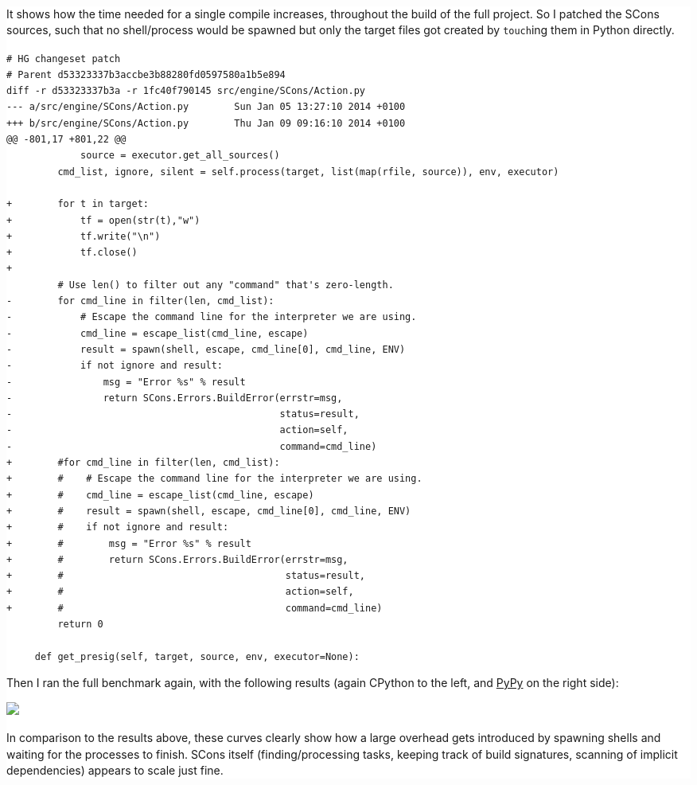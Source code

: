 It shows how the time needed for a single compile increases, throughout the build of the full project. So I patched the SCons sources, such that no shell/process would be spawned but only the target files got created by `touch`ing them in Python directly. 


```txt
# HG changeset patch
# Parent d53323337b3accbe3b88280fd0597580a1b5e894
diff -r d53323337b3a -r 1fc40f790145 src/engine/SCons/Action.py
--- a/src/engine/SCons/Action.py        Sun Jan 05 13:27:10 2014 +0100
+++ b/src/engine/SCons/Action.py        Thu Jan 09 09:16:10 2014 +0100
@@ -801,17 +801,22 @@
             source = executor.get_all_sources()
         cmd_list, ignore, silent = self.process(target, list(map(rfile, source)), env, executor)

+        for t in target:
+            tf = open(str(t),"w")
+            tf.write("\n")
+            tf.close()
+
         # Use len() to filter out any "command" that's zero-length.
-        for cmd_line in filter(len, cmd_list):
-            # Escape the command line for the interpreter we are using.
-            cmd_line = escape_list(cmd_line, escape)
-            result = spawn(shell, escape, cmd_line[0], cmd_line, ENV)
-            if not ignore and result:
-                msg = "Error %s" % result
-                return SCons.Errors.BuildError(errstr=msg,
-                                               status=result,
-                                               action=self,
-                                               command=cmd_line)
+        #for cmd_line in filter(len, cmd_list):
+        #    # Escape the command line for the interpreter we are using.
+        #    cmd_line = escape_list(cmd_line, escape)
+        #    result = spawn(shell, escape, cmd_line[0], cmd_line, ENV)
+        #    if not ignore and result:
+        #        msg = "Error %s" % result
+        #        return SCons.Errors.BuildError(errstr=msg,
+        #                                       status=result,
+        #                                       action=self,
+        #                                       command=cmd_line)
         return 0

     def get_presig(self, target, source, env, executor=None):
```
Then I ran the full benchmark again, with the following results (again CPython to the left, and [PyPy](PyPy) on the right side): 

![](https://bytebucket.org/scons/scons/wiki/WhySconsIsNotSlow/cpython_pypy_touch.png) 

In comparison to the results above, these curves clearly show how a large overhead gets introduced by spawning shells and waiting for the processes to finish. SCons itself (finding/processing tasks, keeping track of build signatures, scanning of implicit dependencies) appears to scale just fine. 
